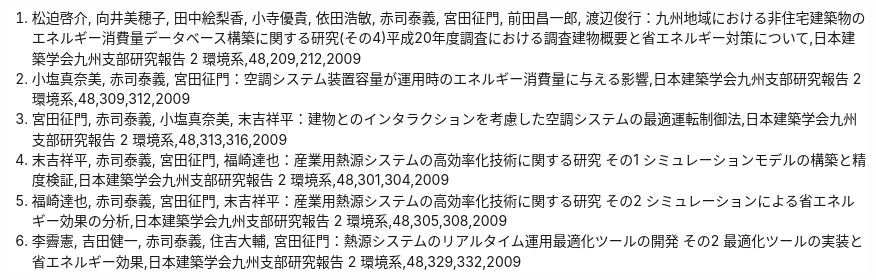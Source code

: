 1. 松迫啓介, 向井美穂子, 田中絵梨香, 小寺優貴, 依田浩敏, 赤司泰義, 宮田征門, 前田昌一郎, 渡辺俊行：九州地域における非住宅建築物のエネルギー消費量データベース構築に関する研究(その4)平成20年度調査における調査建物概要と省エネルギー対策について,日本建築学会九州支部研究報告 2 環境系,48,209,212,2009
1. 小塩真奈美, 赤司泰義, 宮田征門：空調システム装置容量が運用時のエネルギー消費量に与える影響,日本建築学会九州支部研究報告 2 環境系,48,309,312,2009
1. 宮田征門, 赤司泰義, 小塩真奈美, 末吉祥平：建物とのインタラクションを考慮した空調システムの最適運転制御法,日本建築学会九州支部研究報告 2 環境系,48,313,316,2009
1. 末吉祥平, 赤司泰義, 宮田征門, 福崎達也：産業用熱源システムの高効率化技術に関する研究 その1 シミュレーションモデルの構築と精度検証,日本建築学会九州支部研究報告 2 環境系,48,301,304,2009
1. 福崎達也, 赤司泰義, 宮田征門, 末吉祥平：産業用熱源システムの高効率化技術に関する研究 その2 シミュレーションによる省エネルギー効果の分析,日本建築学会九州支部研究報告 2 環境系,48,305,308,2009
1. 李霽憲, 吉田健一, 赤司泰義, 住吉大輔, 宮田征門：熱源システムのリアルタイム運用最適化ツールの開発 その2 最適化ツールの実装と省エネルギー効果,日本建築学会九州支部研究報告 2 環境系,48,329,332,2009
